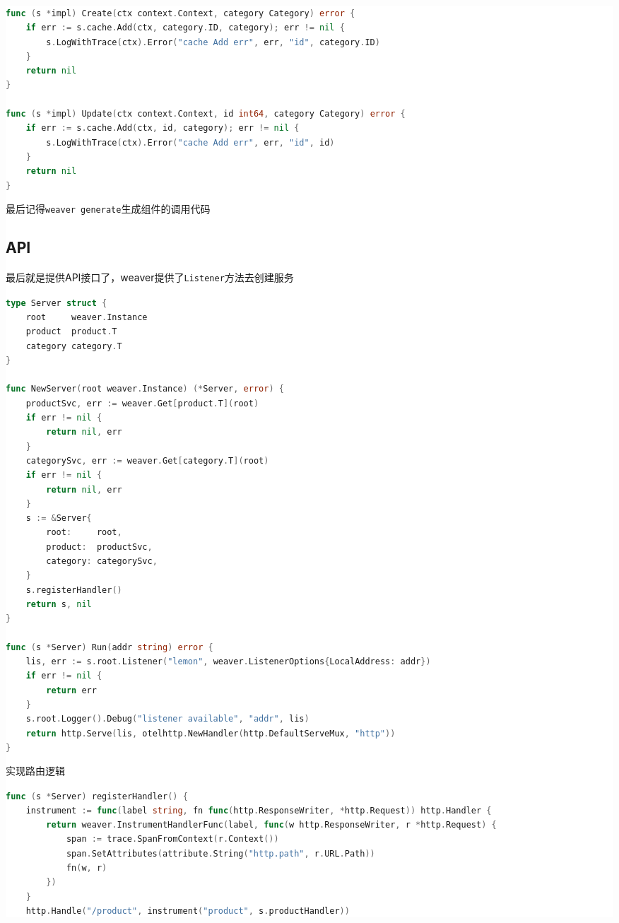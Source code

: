 ```go
func (s *impl) Create(ctx context.Context, category Category) error {
	if err := s.cache.Add(ctx, category.ID, category); err != nil {
		s.LogWithTrace(ctx).Error("cache Add err", err, "id", category.ID)
	}
	return nil
}

func (s *impl) Update(ctx context.Context, id int64, category Category) error {
	if err := s.cache.Add(ctx, id, category); err != nil {
		s.LogWithTrace(ctx).Error("cache Add err", err, "id", id)
	}
	return nil
}
```
最后记得`weaver generate`生成组件的调用代码

## API
最后就是提供API接口了，weaver提供了`Listener`方法去创建服务
```go
type Server struct {
	root     weaver.Instance
	product  product.T
	category category.T
}

func NewServer(root weaver.Instance) (*Server, error) {
	productSvc, err := weaver.Get[product.T](root)
	if err != nil {
		return nil, err
	}
	categorySvc, err := weaver.Get[category.T](root)
	if err != nil {
		return nil, err
	}
	s := &Server{
		root:     root,
		product:  productSvc,
		category: categorySvc,
	}
	s.registerHandler()
	return s, nil
}

func (s *Server) Run(addr string) error {
	lis, err := s.root.Listener("lemon", weaver.ListenerOptions{LocalAddress: addr})
	if err != nil {
		return err
	}
	s.root.Logger().Debug("listener available", "addr", lis)
	return http.Serve(lis, otelhttp.NewHandler(http.DefaultServeMux, "http"))
}
```
实现路由逻辑
```go
func (s *Server) registerHandler() {
	instrument := func(label string, fn func(http.ResponseWriter, *http.Request)) http.Handler {
		return weaver.InstrumentHandlerFunc(label, func(w http.ResponseWriter, r *http.Request) {
			span := trace.SpanFromContext(r.Context())
			span.SetAttributes(attribute.String("http.path", r.URL.Path))
			fn(w, r)
		})
	}
	http.Handle("/product", instrument("product", s.productHandler))
```